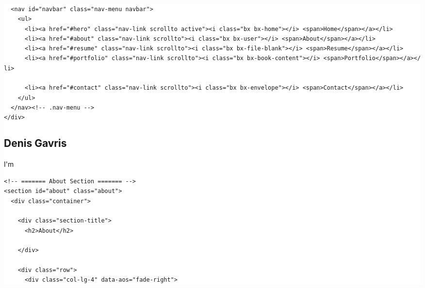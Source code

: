       <nav id="navbar" class="nav-menu navbar">
        <ul>
          <li><a href="#hero" class="nav-link scrollto active"><i class="bx bx-home"></i> <span>Home</span></a></li>
          <li><a href="#about" class="nav-link scrollto"><i class="bx bx-user"></i> <span>About</span></a></li>
          <li><a href="#resume" class="nav-link scrollto"><i class="bx bx-file-blank"></i> <span>Resume</span></a></li>
          <li><a href="#portfolio" class="nav-link scrollto"><i class="bx bx-book-content"></i> <span>Portfolio</span></a></li>
         
          <li><a href="#contact" class="nav-link scrollto"><i class="bx bx-envelope"></i> <span>Contact</span></a></li>
        </ul>
      </nav><!-- .nav-menu -->
    </div>
  </header>

  
  <section id="hero" class="d-flex flex-column justify-content-center align-items-center">
    <div class="hero-container" data-aos="fade-in">
      <h1>Denis Gavris</h1>
      <p>I'm <span class="typed" data-typed-items="Designer, Developer, Freelancer, Editor, Big_Den  "></span></p>
    </div>
  </section>

  <main id="main">

    <!-- ======= About Section ======= -->
    <section id="about" class="about">
      <div class="container">

        <div class="section-title">
          <h2>About</h2>
         
        </div>

        <div class="row">
          <div class="col-lg-4" data-aos="fade-right">